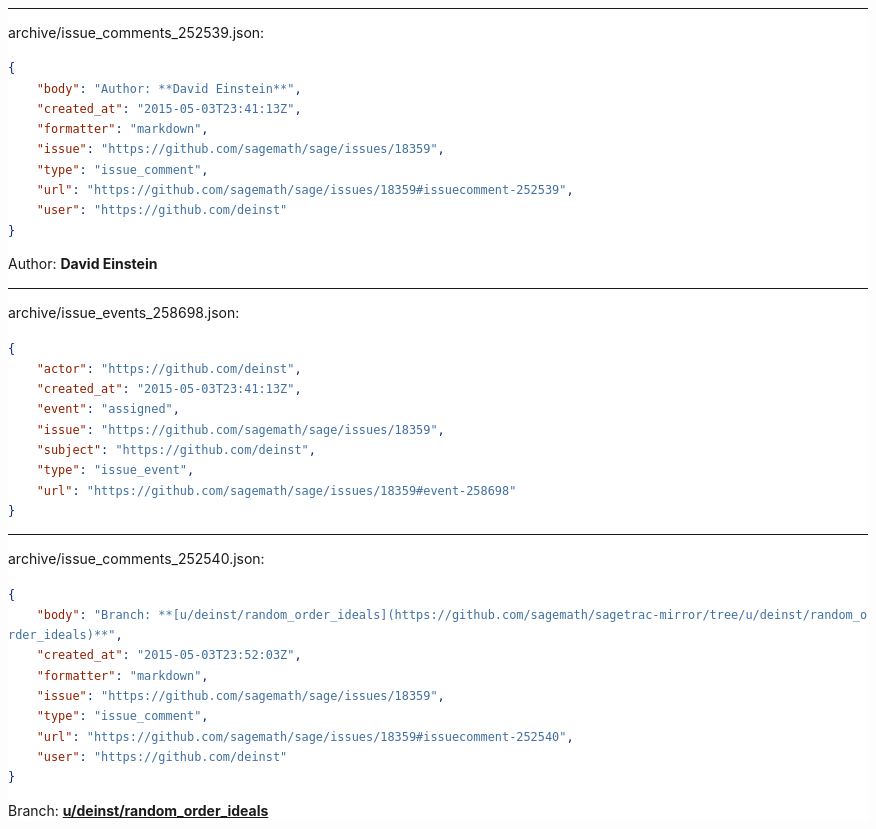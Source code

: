 

---

archive/issue_comments_252539.json:
```json
{
    "body": "Author: **David Einstein**",
    "created_at": "2015-05-03T23:41:13Z",
    "formatter": "markdown",
    "issue": "https://github.com/sagemath/sage/issues/18359",
    "type": "issue_comment",
    "url": "https://github.com/sagemath/sage/issues/18359#issuecomment-252539",
    "user": "https://github.com/deinst"
}
```

Author: **David Einstein**



---

archive/issue_events_258698.json:
```json
{
    "actor": "https://github.com/deinst",
    "created_at": "2015-05-03T23:41:13Z",
    "event": "assigned",
    "issue": "https://github.com/sagemath/sage/issues/18359",
    "subject": "https://github.com/deinst",
    "type": "issue_event",
    "url": "https://github.com/sagemath/sage/issues/18359#event-258698"
}
```



---

archive/issue_comments_252540.json:
```json
{
    "body": "Branch: **[u/deinst/random_order_ideals](https://github.com/sagemath/sagetrac-mirror/tree/u/deinst/random_order_ideals)**",
    "created_at": "2015-05-03T23:52:03Z",
    "formatter": "markdown",
    "issue": "https://github.com/sagemath/sage/issues/18359",
    "type": "issue_comment",
    "url": "https://github.com/sagemath/sage/issues/18359#issuecomment-252540",
    "user": "https://github.com/deinst"
}
```

Branch: **[u/deinst/random_order_ideals](https://github.com/sagemath/sagetrac-mirror/tree/u/deinst/random_order_ideals)**

